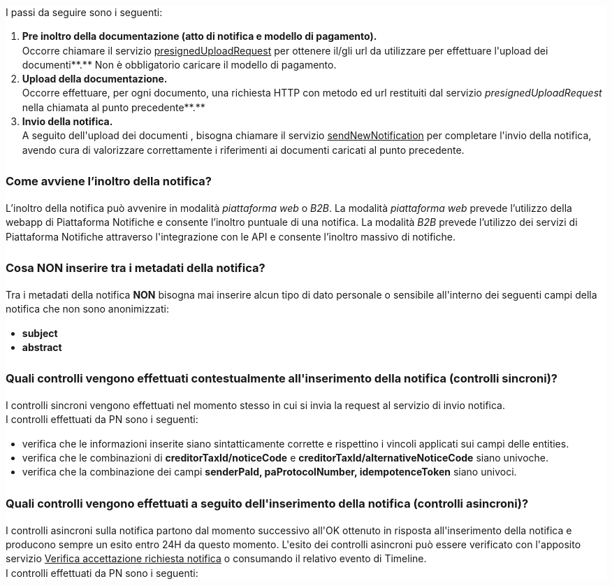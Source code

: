 I passi da seguire sono i seguenti:

1. **Pre inoltro della documentazione (atto di notifica e modello di pagamento).**\
   Occorre chiamare il servizio [presignedUploadRequest](https://petstore.swagger.io/?url=https%3A%2F%2Fraw.githubusercontent.com%2Fpagopa%2Fpn-delivery%2Fdevelop%2Fdocs%2Fopenapi%2Fapi-external-b2b-pa.yaml#/NewNotification/presignedUploadRequest) per ottenere il/gli url da utilizzare per effettuare l'upload dei documenti**.** Non è obbligatorio caricare il modello di pagamento.
2. **Upload della documentazione.**\
   Occorre effettuare, per ogni documento, una richiesta HTTP con metodo ed url restituiti dal servizio _presignedUploadRequest_ nella chiamata al punto precedente**.**
3. **Invio della notifica.**\
   A seguito dell'upload dei documenti , bisogna chiamare il servizio [sendNewNotification](https://petstore.swagger.io/?url=https%3A%2F%2Fraw.githubusercontent.com%2Fpagopa%2Fpn-delivery%2Fdevelop%2Fdocs%2Fopenapi%2Fapi-external-b2b-pa.yaml#/NewNotification/sendNewNotification) per completare l'invio della notifica, avendo cura di valorizzare correttamente i riferimenti ai documenti caricati al punto precedente.

### Come avviene l’inoltro della notifica?

L’inoltro della notifica può avvenire in modalità _piattaforma web_ o _B2B_. La modalità _piattaforma web_ prevede l’utilizzo della webapp di Piattaforma Notifiche e consente l’inoltro puntuale di una notifica. La modalità _B2B_ prevede l’utilizzo dei servizi di Piattaforma Notifiche attraverso l'integrazione con le API e consente l’inoltro massivo di notifiche.

### Cosa NON inserire tra i metadati della notifica?

Tra i metadati della notifica **NON** bisogna mai inserire alcun tipo di dato personale o sensibile all'interno dei seguenti campi della notifica che non sono anonimizzati:

* **subject**
* **abstract**

### Quali controlli vengono effettuati contestualmente all'inserimento della notifica (controlli sincroni)?

I controlli sincroni vengono effettuati nel momento stesso in cui si invia la request al servizio di invio notifica.\
I controlli effettuati da PN sono i seguenti:

* verifica che le informazioni inserite siano sintatticamente corrette e rispettino i vincoli applicati sui campi delle entities.
* verifica che le combinazioni di **creditorTaxId/noticeCode** e **creditorTaxId/alternativeNoticeCode** siano univoche.
* verifica che la combinazione dei campi **senderPaId, paProtocolNumber, idempotenceToken** siano univoci.

### Quali controlli vengono effettuati a seguito dell'inserimento della notifica (controlli asincroni)?

I controlli asincroni sulla notifica partono dal momento successivo all'OK ottenuto in risposta all'inserimento della notifica e producono sempre un esito entro 24H da questo momento. L'esito dei controlli asincroni può essere verificato con l'apposito servizio [Verifica accettazione richiesta notifica](https://petstore.swagger.io/?url=https%3A%2F%2Fraw.githubusercontent.com%2Fpagopa%2Fpn-delivery%2Fdevelop%2Fdocs%2Fopenapi%2Fapi-external-b2b-pa.yaml#/SenderReadB2B/retrieveNotificationRequestStatus) o consumando il relativo evento di Timeline.\
I controlli effettuati da PN sono i seguenti:
